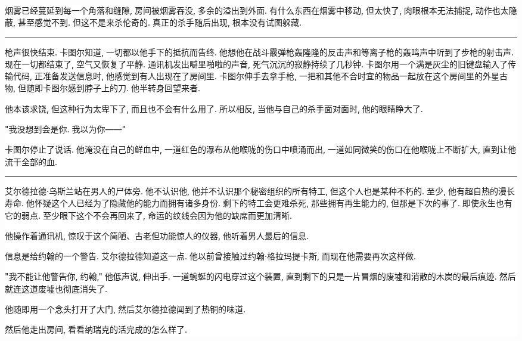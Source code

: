 烟雾已经蔓延到每一个角落和缝隙, 房间被烟雾吞没, 多余的溢出到外面. 有什么东西在烟雾中移动, 但太快了, 肉眼根本无法捕捉, 动作也太隐蔽, 甚至感觉不到. 但这不是来杀伦奇的. 真正的杀手随后出现, 根本没有试图躲藏.

--------

枪声很快结束. 卡图尔知道, 一切都以他手下的抵抗而告终. 他想他在战斗霰弹枪轰隆隆的反击声和等离子枪的轰鸣声中听到了步枪的射击声. 现在一切都结束了, 空气又恢复了平静. 通讯机发出噼里啪啦的声音, 死气沉沉的寂静持续了几秒钟. 卡图尔用一个满是灰尘的旧键盘输入了传输代码, 正准备发送信息时, 他感觉到有人出现在了房间里. 卡图尔伸手去拿手枪, 一把和其他不合时宜的物品一起放在这个房间里的外星古物, 但随即卡图尔感到脖子上的刀. 他半转身回望来者.

他本该求饶, 但这种行为太卑下了, 而且也不会有什么用了. 所以相反, 当他与自己的杀手面对面时, 他的眼睛睁大了.

"我没想到会是你. 我以为你——"

卡图尔停止了说话. 他淹没在自己的鲜血中, 一道红色的瀑布从他喉咙的伤口中喷涌而出, 一道如同微笑的伤口在他喉咙上不断扩大, 直到让他流干全部的血.

--------

艾尔德拉德·乌斯兰站在男人的尸体旁. 他不认识他, 他并不认识那个秘密组织的所有特工, 但这个人也是某种不朽的. 至少, 他有超自热的漫长寿命. 他怀疑这个人已经为了隐藏他的能力而拥有诸多身份. 剩下的特工会更难杀死, 那些拥有再生能力的, 但那是下次的事了. 即使永生也有它的弱点. 至少眼下这个不会再回来了, 命运的纹线会因为他的缺席而更加清晰.

他操作着通讯机, 惊叹于这个简陋、古老但功能惊人的仪器, 他听着男人最后的信息.

信息是给约翰的一个警告. 艾尔德拉德知道这一点. 他以前曾接触过约翰·格拉玛提卡斯, 而现在他需要再次这样做.

"我不能让他警告你, 约翰," 他低声说, 伸出手. 一道蜿蜒的闪电穿过这个装置, 直到剩下的只是一片冒烟的废墟和消散的木炭的最后痕迹. 然后就连这道废墟也彻底消失了.

他随即用一个念头打开了大门, 然后艾尔德拉德闻到了热铜的味道.

然后他走出房间, 看看纳瑞克的活完成的怎么样了.

[^1]: Cartur Umenedies
